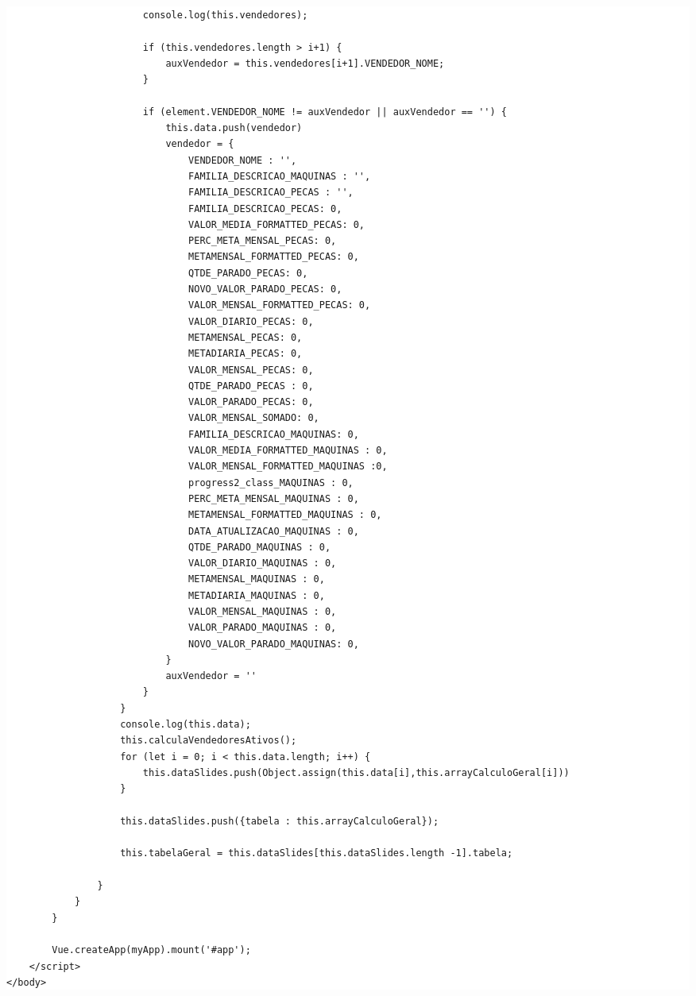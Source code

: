                             console.log(this.vendedores);

                            if (this.vendedores.length > i+1) {
                                auxVendedor = this.vendedores[i+1].VENDEDOR_NOME;
                            }

                            if (element.VENDEDOR_NOME != auxVendedor || auxVendedor == '') {
                                this.data.push(vendedor)
                                vendedor = {
                                    VENDEDOR_NOME : '',
                                    FAMILIA_DESCRICAO_MAQUINAS : '',
                                    FAMILIA_DESCRICAO_PECAS : '',
                                    FAMILIA_DESCRICAO_PECAS: 0,
                                    VALOR_MEDIA_FORMATTED_PECAS: 0,
                                    PERC_META_MENSAL_PECAS: 0,
                                    METAMENSAL_FORMATTED_PECAS: 0,  
                                    QTDE_PARADO_PECAS: 0,
                                    NOVO_VALOR_PARADO_PECAS: 0,
                                    VALOR_MENSAL_FORMATTED_PECAS: 0,
                                    VALOR_DIARIO_PECAS: 0,
                                    METAMENSAL_PECAS: 0,
                                    METADIARIA_PECAS: 0,
                                    VALOR_MENSAL_PECAS: 0, 
                                    QTDE_PARADO_PECAS : 0,
                                    VALOR_PARADO_PECAS: 0,
                                    VALOR_MENSAL_SOMADO: 0,
                                    FAMILIA_DESCRICAO_MAQUINAS: 0,
                                    VALOR_MEDIA_FORMATTED_MAQUINAS : 0,
                                    VALOR_MENSAL_FORMATTED_MAQUINAS :0,
                                    progress2_class_MAQUINAS : 0,
                                    PERC_META_MENSAL_MAQUINAS : 0,
                                    METAMENSAL_FORMATTED_MAQUINAS : 0,
                                    DATA_ATUALIZACAO_MAQUINAS : 0,
                                    QTDE_PARADO_MAQUINAS : 0,
                                    VALOR_DIARIO_MAQUINAS : 0,
                                    METAMENSAL_MAQUINAS : 0,
                                    METADIARIA_MAQUINAS : 0,
                                    VALOR_MENSAL_MAQUINAS : 0,
                                    VALOR_PARADO_MAQUINAS : 0,
                                    NOVO_VALOR_PARADO_MAQUINAS: 0,
                                }
                                auxVendedor = ''
                            }
                        }
                        console.log(this.data);
                        this.calculaVendedoresAtivos();
                        for (let i = 0; i < this.data.length; i++) {
                            this.dataSlides.push(Object.assign(this.data[i],this.arrayCalculoGeral[i]))          
                        }
                        
                        this.dataSlides.push({tabela : this.arrayCalculoGeral});

                        this.tabelaGeral = this.dataSlides[this.dataSlides.length -1].tabela;
                        
                    }
                }
            }           

            Vue.createApp(myApp).mount('#app');
        </script>
    </body>
</html>

